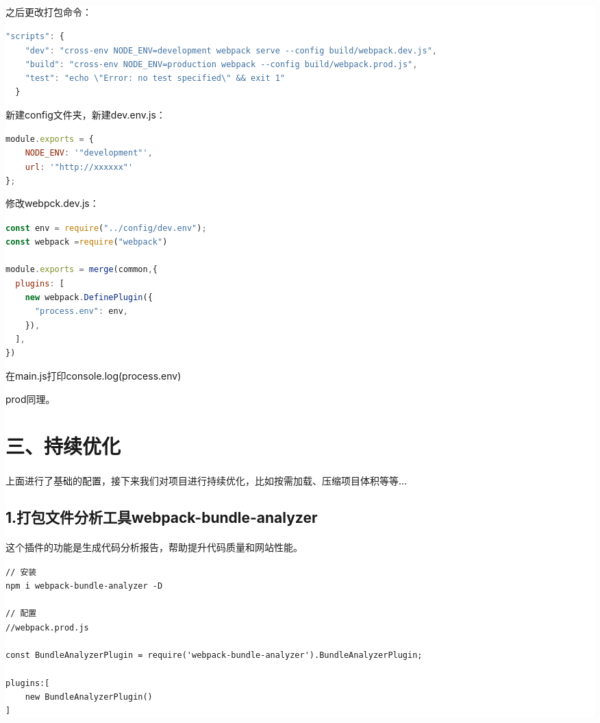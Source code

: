 之后更改打包命令：

```javascript
"scripts": {
    "dev": "cross-env NODE_ENV=development webpack serve --config build/webpack.dev.js",
    "build": "cross-env NODE_ENV=production webpack --config build/webpack.prod.js",
    "test": "echo \"Error: no test specified\" && exit 1"
  }
```

新建config文件夹，新建dev.env.js：

```javascript
module.exports = {
    NODE_ENV: '"development"',
    url: '"http://xxxxxx"'
};
```

修改webpck.dev.js：

```javascript
const env = require("../config/dev.env");
const webpack =require("webpack")

module.exports = merge(common,{
  plugins: [
    new webpack.DefinePlugin({
      "process.env": env,
    }),
  ],
})
```

在main.js打印console.log(process.env)

prod同理。

# 三、持续优化

上面进行了基础的配置，接下来我们对项目进行持续优化，比如按需加载、压缩项目体积等等...

## 1.打包文件分析工具webpack-bundle-analyzer

这个插件的功能是生成代码分析报告，帮助提升代码质量和网站性能。

```
// 安装
npm i webpack-bundle-analyzer -D

// 配置
//webpack.prod.js

const BundleAnalyzerPlugin = require('webpack-bundle-analyzer').BundleAnalyzerPlugin; 

plugins:[
    new BundleAnalyzerPlugin()
]
```
